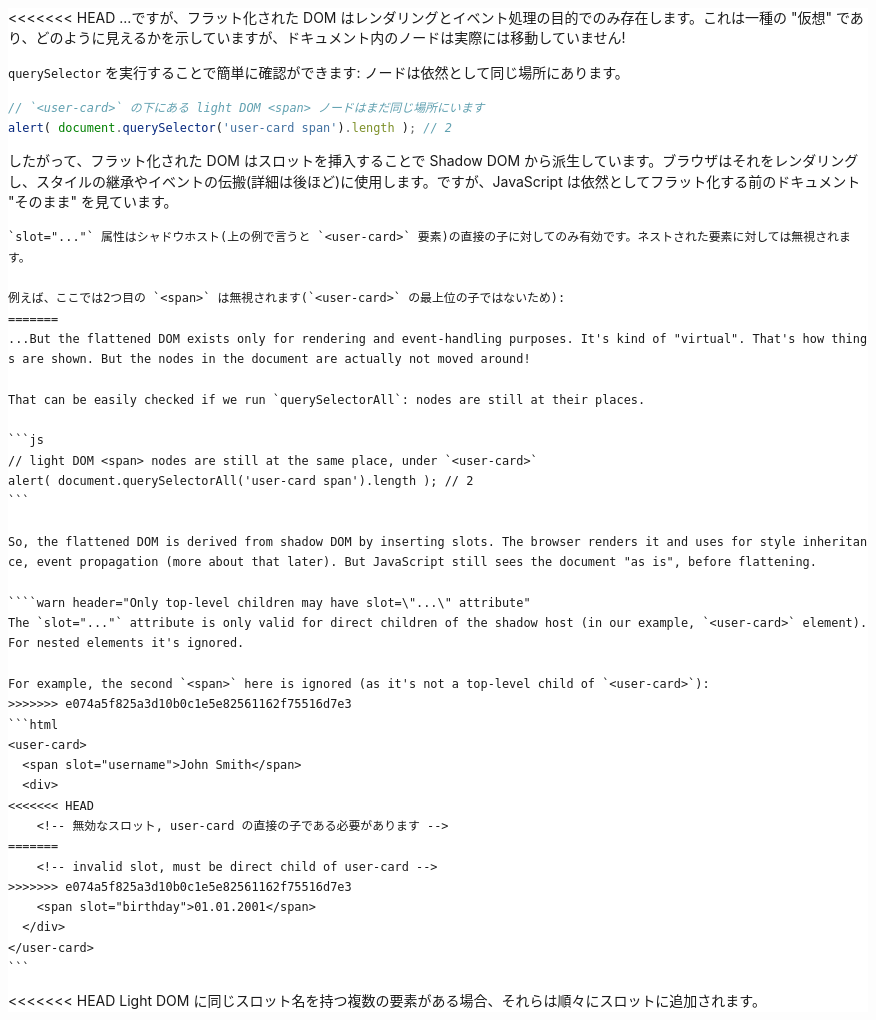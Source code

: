 <<<<<<< HEAD
...ですが、フラット化された DOM はレンダリングとイベント処理の目的でのみ存在します。これは一種の "仮想" であり、どのように見えるかを示していますが、ドキュメント内のノードは実際には移動していません!

`querySelector` を実行することで簡単に確認ができます: ノードは依然として同じ場所にあります。

```js
// `<user-card>` の下にある light DOM <span> ノードはまだ同じ場所にいます
alert( document.querySelector('user-card span').length ); // 2
```

したがって、フラット化された DOM はスロットを挿入することで Shadow DOM から派生しています。ブラウザはそれをレンダリングし、スタイルの継承やイベントの伝搬(詳細は後ほど)に使用します。ですが、JavaScript は依然としてフラット化する前のドキュメント "そのまま" を見ています。

````warn header="最上位の子だけが slot=\"...\" 属性を持つことができます"
`slot="..."` 属性はシャドウホスト(上の例で言うと `<user-card>` 要素)の直接の子に対してのみ有効です。ネストされた要素に対しては無視されます。

例えば、ここでは2つ目の `<span>` は無視されます(`<user-card>` の最上位の子ではないため):
=======
...But the flattened DOM exists only for rendering and event-handling purposes. It's kind of "virtual". That's how things are shown. But the nodes in the document are actually not moved around!

That can be easily checked if we run `querySelectorAll`: nodes are still at their places.

```js
// light DOM <span> nodes are still at the same place, under `<user-card>`
alert( document.querySelectorAll('user-card span').length ); // 2
```

So, the flattened DOM is derived from shadow DOM by inserting slots. The browser renders it and uses for style inheritance, event propagation (more about that later). But JavaScript still sees the document "as is", before flattening.

````warn header="Only top-level children may have slot=\"...\" attribute"
The `slot="..."` attribute is only valid for direct children of the shadow host (in our example, `<user-card>` element). For nested elements it's ignored.

For example, the second `<span>` here is ignored (as it's not a top-level child of `<user-card>`):
>>>>>>> e074a5f825a3d10b0c1e5e82561162f75516d7e3
```html
<user-card>
  <span slot="username">John Smith</span>
  <div>
<<<<<<< HEAD
    <!-- 無効なスロット, user-card の直接の子である必要があります -->
=======
    <!-- invalid slot, must be direct child of user-card -->
>>>>>>> e074a5f825a3d10b0c1e5e82561162f75516d7e3
    <span slot="birthday">01.01.2001</span>
  </div>
</user-card>
```
````

<<<<<<< HEAD
Light DOM に同じスロット名を持つ複数の要素がある場合、それらは順々にスロットに追加されます。
